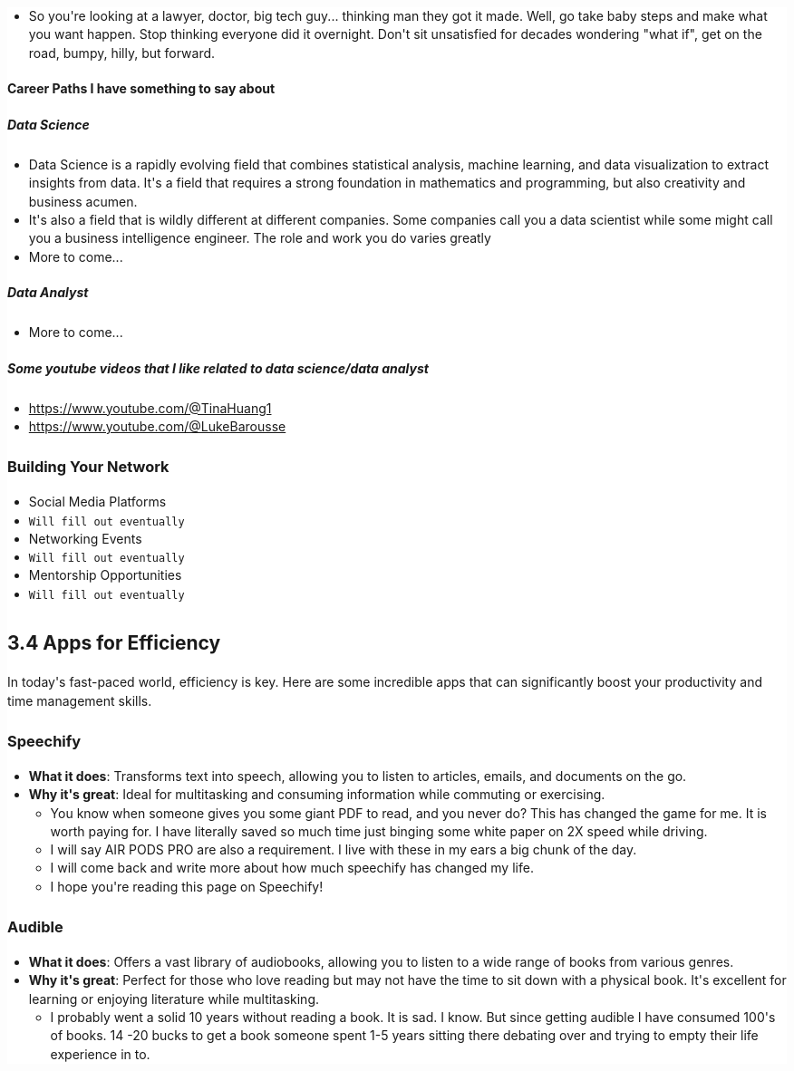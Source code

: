 - So you're looking at a lawyer, doctor, big tech guy... thinking man they got it made. Well, go take baby steps and make what you want happen. Stop thinking everyone did it overnight. Don't sit unsatisfied for decades wondering "what if", get on the road, bumpy, hilly, but forward.
#### Career Paths I have something to say about
##### Data Science
- Data Science is a rapidly evolving field that combines statistical analysis, machine learning, and data visualization to extract insights from data. It's a field that requires a strong foundation in mathematics and programming, but also creativity and business acumen.
- It's also a field that is wildly different at different companies. Some companies call you a data scientist while some might call you a business intelligence engineer. The role and work you do varies greatly
- More to come...

##### Data Analyst
- More to come...

##### Some youtube videos that I like related to data science/data analyst
  - https://www.youtube.com/@TinaHuang1
  - https://www.youtube.com/@LukeBarousse      

### Building Your Network 
- Social Media Platforms
 - ```Will fill out eventually```
- Networking Events
 - ```Will fill out eventually```
- Mentorship Opportunities
 - ```Will fill out eventually```

## 3.4 Apps for Efficiency <a name="apps-for-efficiency"></a> 
In today's fast-paced world, efficiency is key. Here are some incredible apps that can significantly boost your productivity and time management skills.

### Speechify
- **What it does**: Transforms text into speech, allowing you to listen to articles, emails, and documents on the go.
- **Why it's great**: Ideal for multitasking and consuming information while commuting or exercising.
  - You know when someone gives you some giant PDF to read, and you never do? This has changed the game for me. It is worth paying for. I have literally saved so much time just binging some white paper on 2X speed while driving.
  - I will say AIR PODS PRO are also a requirement. I live with these in my ears a big chunk of the day.
  - I will come back and write more about how much speechify has changed my life.
  - I hope you're reading this page on Speechify!
 
### Audible
- **What it does**: Offers a vast library of audiobooks, allowing you to listen to a wide range of books from various genres.
- **Why it's great**: Perfect for those who love reading but may not have the time to sit down with a physical book. It's excellent for learning or enjoying literature while multitasking.
  - I probably went a solid 10 years without reading a book. It is sad. I know. But since getting audible I have consumed 100's of books. 14 -20 bucks to get a book someone spent 1-5 years sitting there debating over and trying to empty their life experience in to.
  